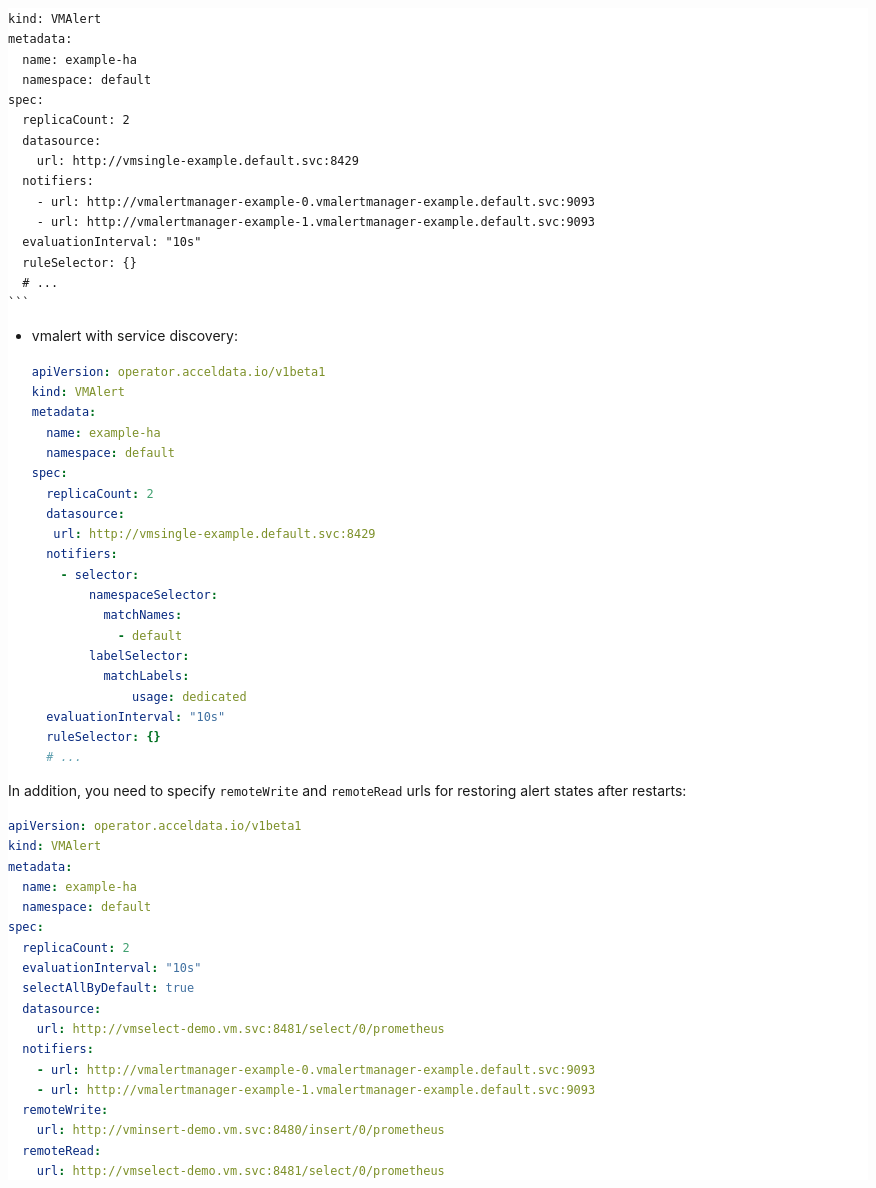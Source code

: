     kind: VMAlert
    metadata:
      name: example-ha
      namespace: default
    spec:
      replicaCount: 2
      datasource:
        url: http://vmsingle-example.default.svc:8429
      notifiers:
        - url: http://vmalertmanager-example-0.vmalertmanager-example.default.svc:9093
        - url: http://vmalertmanager-example-1.vmalertmanager-example.default.svc:9093
      evaluationInterval: "10s"
      ruleSelector: {}
      # ...
    ```
- vmalert with service discovery:
    ```yaml
    apiVersion: operator.acceldata.io/v1beta1
    kind: VMAlert
    metadata:
      name: example-ha
      namespace: default
    spec:
      replicaCount: 2
      datasource:
       url: http://vmsingle-example.default.svc:8429
      notifiers:
        - selector:
            namespaceSelector:
              matchNames: 
                - default
            labelSelector:
              matchLabels:
                  usage: dedicated
      evaluationInterval: "10s"
      ruleSelector: {}
      # ...
    ```
  
In addition, you need to specify `remoteWrite` and `remoteRead` urls for restoring alert states after restarts:

```yaml
apiVersion: operator.acceldata.io/v1beta1
kind: VMAlert
metadata:
  name: example-ha
  namespace: default
spec:
  replicaCount: 2
  evaluationInterval: "10s"
  selectAllByDefault: true
  datasource:
    url: http://vmselect-demo.vm.svc:8481/select/0/prometheus
  notifiers:
    - url: http://vmalertmanager-example-0.vmalertmanager-example.default.svc:9093
    - url: http://vmalertmanager-example-1.vmalertmanager-example.default.svc:9093
  remoteWrite:
    url: http://vminsert-demo.vm.svc:8480/insert/0/prometheus
  remoteRead:
    url: http://vmselect-demo.vm.svc:8481/select/0/prometheus
```